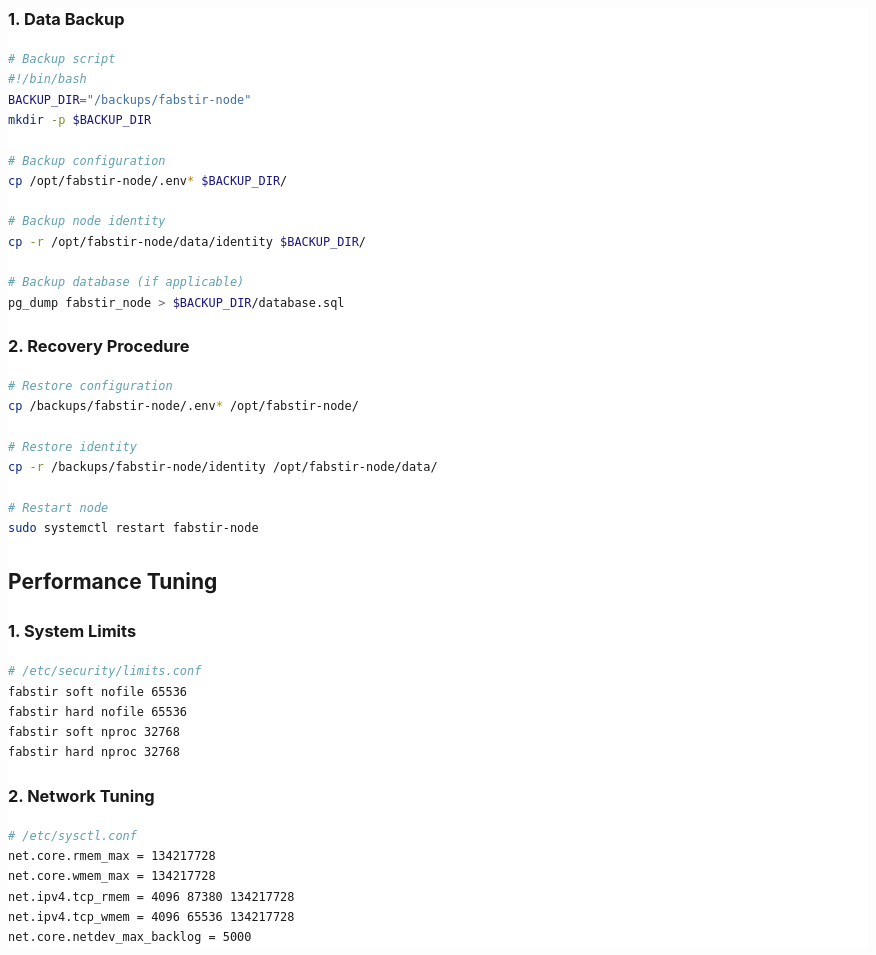 ### 1. Data Backup

```bash
# Backup script
#!/bin/bash
BACKUP_DIR="/backups/fabstir-node"
mkdir -p $BACKUP_DIR

# Backup configuration
cp /opt/fabstir-node/.env* $BACKUP_DIR/

# Backup node identity
cp -r /opt/fabstir-node/data/identity $BACKUP_DIR/

# Backup database (if applicable)
pg_dump fabstir_node > $BACKUP_DIR/database.sql
```

### 2. Recovery Procedure

```bash
# Restore configuration
cp /backups/fabstir-node/.env* /opt/fabstir-node/

# Restore identity
cp -r /backups/fabstir-node/identity /opt/fabstir-node/data/

# Restart node
sudo systemctl restart fabstir-node
```

## Performance Tuning

### 1. System Limits

```bash
# /etc/security/limits.conf
fabstir soft nofile 65536
fabstir hard nofile 65536
fabstir soft nproc 32768
fabstir hard nproc 32768
```

### 2. Network Tuning

```bash
# /etc/sysctl.conf
net.core.rmem_max = 134217728
net.core.wmem_max = 134217728
net.ipv4.tcp_rmem = 4096 87380 134217728
net.ipv4.tcp_wmem = 4096 65536 134217728
net.core.netdev_max_backlog = 5000
```
